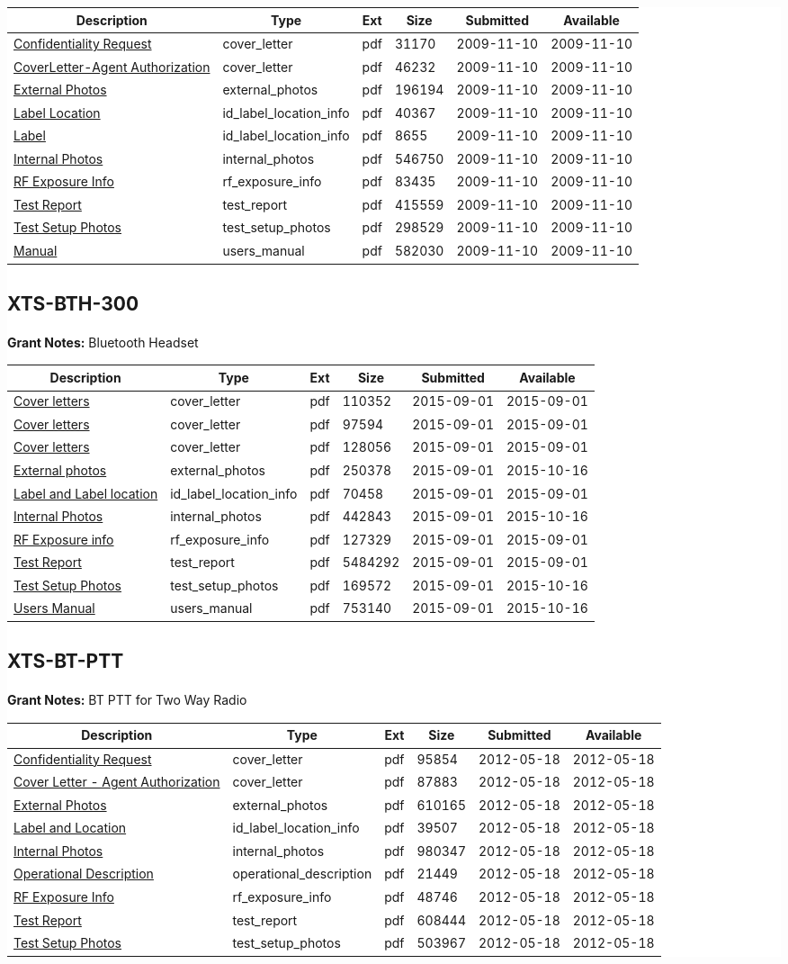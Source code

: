 | Description | Type | Ext | Size | Submitted | Available |
| ----------- | ---- | --- | ---- | --------- | --------- |
| [Confidentiality Request](XTS-BTD-1M3/bfd555fd8e3f4a7fc1cd4b2f79fab9da/1197151.pdf) | cover_letter | pdf | 31170 | 2009-11-10 | 2009-11-10 |
| [CoverLetter-Agent Authorization](XTS-BTD-1M3/bfd555fd8e3f4a7fc1cd4b2f79fab9da/1197152.pdf) | cover_letter | pdf | 46232 | 2009-11-10 | 2009-11-10 |
| [External Photos](XTS-BTD-1M3/bfd555fd8e3f4a7fc1cd4b2f79fab9da/1197141.pdf) | external_photos | pdf | 196194 | 2009-11-10 | 2009-11-10 |
| [Label Location](XTS-BTD-1M3/bfd555fd8e3f4a7fc1cd4b2f79fab9da/1197142.pdf) | id_label_location_info | pdf | 40367 | 2009-11-10 | 2009-11-10 |
| [Label](XTS-BTD-1M3/bfd555fd8e3f4a7fc1cd4b2f79fab9da/1197143.pdf) | id_label_location_info | pdf | 8655 | 2009-11-10 | 2009-11-10 |
| [Internal Photos](XTS-BTD-1M3/bfd555fd8e3f4a7fc1cd4b2f79fab9da/1197144.pdf) | internal_photos | pdf | 546750 | 2009-11-10 | 2009-11-10 |
| [RF Exposure Info](XTS-BTD-1M3/bfd555fd8e3f4a7fc1cd4b2f79fab9da/1197150.pdf) | rf_exposure_info | pdf | 83435 | 2009-11-10 | 2009-11-10 |
| [Test Report](XTS-BTD-1M3/bfd555fd8e3f4a7fc1cd4b2f79fab9da/1197147.pdf) | test_report | pdf | 415559 | 2009-11-10 | 2009-11-10 |
| [Test Setup Photos](XTS-BTD-1M3/bfd555fd8e3f4a7fc1cd4b2f79fab9da/1197148.pdf) | test_setup_photos | pdf | 298529 | 2009-11-10 | 2009-11-10 |
| [Manual](XTS-BTD-1M3/bfd555fd8e3f4a7fc1cd4b2f79fab9da/1197149.pdf) | users_manual | pdf | 582030 | 2009-11-10 | 2009-11-10 |
## XTS-BTH-300
**Grant Notes:** Bluetooth Headset

| Description | Type | Ext | Size | Submitted | Available |
| ----------- | ---- | --- | ---- | --------- | --------- |
| [Cover letters](XTS-BTH-300/faf73348142c12a86d7ec8afb9874ec7/2735085.pdf) | cover_letter | pdf | 110352 | 2015-09-01 | 2015-09-01 |
| [Cover letters](XTS-BTH-300/faf73348142c12a86d7ec8afb9874ec7/2735086.pdf) | cover_letter | pdf | 97594 | 2015-09-01 | 2015-09-01 |
| [Cover letters](XTS-BTH-300/faf73348142c12a86d7ec8afb9874ec7/2735087.pdf) | cover_letter | pdf | 128056 | 2015-09-01 | 2015-09-01 |
| [External photos](XTS-BTH-300/faf73348142c12a86d7ec8afb9874ec7/2735088.pdf) | external_photos | pdf | 250378 | 2015-09-01 | 2015-10-16 |
| [Label and Label location](XTS-BTH-300/faf73348142c12a86d7ec8afb9874ec7/2735090.pdf) | id_label_location_info | pdf | 70458 | 2015-09-01 | 2015-09-01 |
| [Internal Photos](XTS-BTH-300/faf73348142c12a86d7ec8afb9874ec7/2735089.pdf) | internal_photos | pdf | 442843 | 2015-09-01 | 2015-10-16 |
| [RF Exposure info](XTS-BTH-300/faf73348142c12a86d7ec8afb9874ec7/2735092.pdf) | rf_exposure_info | pdf | 127329 | 2015-09-01 | 2015-09-01 |
| [Test Report](XTS-BTH-300/faf73348142c12a86d7ec8afb9874ec7/2735095.pdf) | test_report | pdf | 5484292 | 2015-09-01 | 2015-09-01 |
| [Test Setup Photos](XTS-BTH-300/faf73348142c12a86d7ec8afb9874ec7/2735094.pdf) | test_setup_photos | pdf | 169572 | 2015-09-01 | 2015-10-16 |
| [Users Manual](XTS-BTH-300/faf73348142c12a86d7ec8afb9874ec7/2735096.pdf) | users_manual | pdf | 753140 | 2015-09-01 | 2015-10-16 |
## XTS-BT-PTT
**Grant Notes:** BT PTT for Two Way Radio

| Description | Type | Ext | Size | Submitted | Available |
| ----------- | ---- | --- | ---- | --------- | --------- |
| [Confidentiality Request](XTS-BT-PTT/ce75cfa40b8e26aea5c0a732bcb7858e/1701157.pdf) | cover_letter | pdf | 95854 | 2012-05-18 | 2012-05-18 |
| [Cover Letter - Agent Authorization](XTS-BT-PTT/ce75cfa40b8e26aea5c0a732bcb7858e/1701158.pdf) | cover_letter | pdf | 87883 | 2012-05-18 | 2012-05-18 |
| [External Photos](XTS-BT-PTT/ce75cfa40b8e26aea5c0a732bcb7858e/1701148.pdf) | external_photos | pdf | 610165 | 2012-05-18 | 2012-05-18 |
| [Label and Location](XTS-BT-PTT/ce75cfa40b8e26aea5c0a732bcb7858e/1701149.pdf) | id_label_location_info | pdf | 39507 | 2012-05-18 | 2012-05-18 |
| [Internal Photos](XTS-BT-PTT/ce75cfa40b8e26aea5c0a732bcb7858e/1701150.pdf) | internal_photos | pdf | 980347 | 2012-05-18 | 2012-05-18 |
| [Operational Description](XTS-BT-PTT/ce75cfa40b8e26aea5c0a732bcb7858e/1701151.pdf) | operational_description | pdf | 21449 | 2012-05-18 | 2012-05-18 |
| [RF Exposure Info](XTS-BT-PTT/ce75cfa40b8e26aea5c0a732bcb7858e/1701156.pdf) | rf_exposure_info | pdf | 48746 | 2012-05-18 | 2012-05-18 |
| [Test Report](XTS-BT-PTT/ce75cfa40b8e26aea5c0a732bcb7858e/1701153.pdf) | test_report | pdf | 608444 | 2012-05-18 | 2012-05-18 |
| [Test Setup Photos](XTS-BT-PTT/ce75cfa40b8e26aea5c0a732bcb7858e/1701154.pdf) | test_setup_photos | pdf | 503967 | 2012-05-18 | 2012-05-18 |
